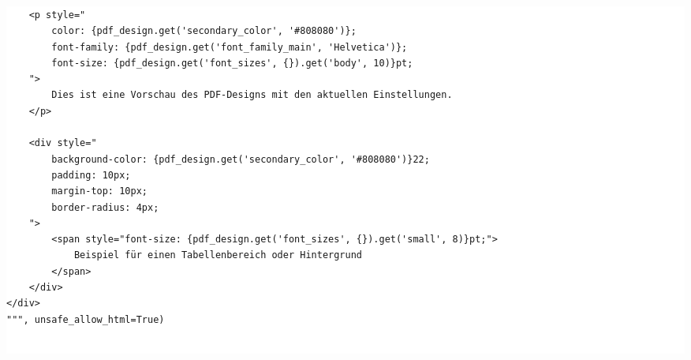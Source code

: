         <p style="
            color: {pdf_design.get('secondary_color', '#808080')};
            font-family: {pdf_design.get('font_family_main', 'Helvetica')};
            font-size: {pdf_design.get('font_sizes', {}).get('body', 10)}pt;
        ">
            Dies ist eine Vorschau des PDF-Designs mit den aktuellen Einstellungen.
        </p>
        
        <div style="
            background-color: {pdf_design.get('secondary_color', '#808080')}22;
            padding: 10px;
            margin-top: 10px;
            border-radius: 4px;
        ">
            <span style="font-size: {pdf_design.get('font_sizes', {}).get('small', 8)}pt;">
                Beispiel für einen Tabellenbereich oder Hintergrund
            </span>
        </div>
    </div>
    """, unsafe_allow_html=True)

```

